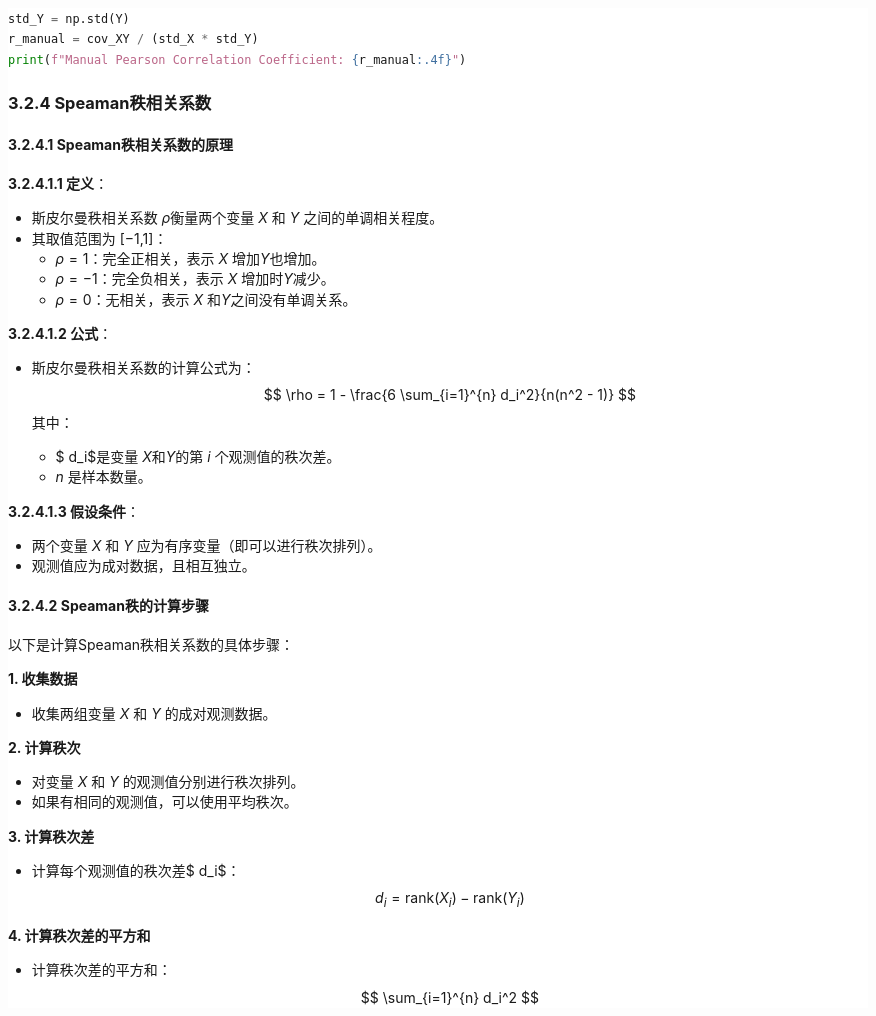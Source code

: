 ```python
std_Y = np.std(Y)
r_manual = cov_XY / (std_X * std_Y)
print(f"Manual Pearson Correlation Coefficient: {r_manual:.4f}")
```



### 3.2.4 Speaman秩相关系数

#### **3.2.4.1 Speaman秩相关系数的原理**

**3.2.4.1.1 定义**：

- 斯皮尔曼秩相关系数 $ρ$衡量两个变量 $X$ 和 $Y$ 之间的单调相关程度。
- 其取值范围为 [−1,1]：
  - $ρ=1$：完全正相关，表示 $X$ 增加$Y$也增加。
  - $ρ=−1$：完全负相关，表示 $X$ 增加时$Y$减少。
  - $ρ=0$：无相关，表示 $X$ 和$Y$之间没有单调关系。

**3.2.4.1.2 公式**：

- 斯皮尔曼秩相关系数的计算公式为：
  $$
  \rho = 1 - \frac{6 \sum_{i=1}^{n} d_i^2}{n(n^2 - 1)}
  $$
  其中：

  - $ d_i$是变量 $X$和$Y$的第 $i$ 个观测值的秩次差。
  - $n$ 是样本数量。

**3.2.4.1.3 假设条件**：

- 两个变量 $X$ 和  $Y$ 应为有序变量（即可以进行秩次排列）。
- 观测值应为成对数据，且相互独立。

#### **3.2.4.2 Speaman秩的计算步骤**

以下是计算Speaman秩相关系数的具体步骤：

**1. 收集数据**

- 收集两组变量 $X$ 和 $Y$ 的成对观测数据。

**2. 计算秩次**

- 对变量 $X$ 和 $Y$ 的观测值分别进行秩次排列。
- 如果有相同的观测值，可以使用平均秩次。

**3. 计算秩次差**

- 计算每个观测值的秩次差$ d_i$：
  $$
  d_i = \text{rank}(X_i) - \text{rank}(Y_i)
  $$

**4. 计算秩次差的平方和**

- 计算秩次差的平方和：
  $$
  \sum_{i=1}^{n} d_i^2
  $$
